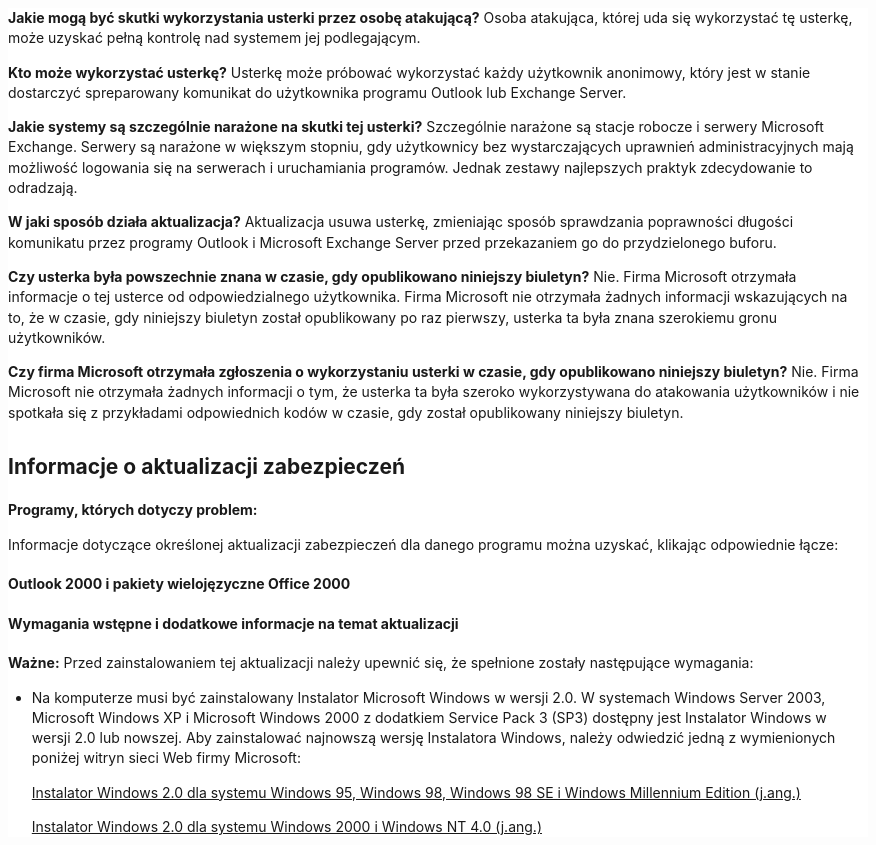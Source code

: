**Jakie mogą być skutki wykorzystania usterki przez osobę atakującą?**
Osoba atakująca, której uda się wykorzystać tę usterkę, może uzyskać pełną kontrolę nad systemem jej podlegającym.

**Kto może wykorzystać usterkę?**
Usterkę może próbować wykorzystać każdy użytkownik anonimowy, który jest w stanie dostarczyć spreparowany komunikat do użytkownika programu Outlook lub Exchange Server.

**Jakie systemy są szczególnie narażone na skutki tej usterki?**
Szczególnie narażone są stacje robocze i serwery Microsoft Exchange. Serwery są narażone w większym stopniu, gdy użytkownicy bez wystarczających uprawnień administracyjnych mają możliwość logowania się na serwerach i uruchamiania programów. Jednak zestawy najlepszych praktyk zdecydowanie to odradzają.

**W jaki sposób działa aktualizacja?**
Aktualizacja usuwa usterkę, zmieniając sposób sprawdzania poprawności długości komunikatu przez programy Outlook i Microsoft Exchange Server przed przekazaniem go do przydzielonego buforu.

**Czy usterka była powszechnie znana w czasie, gdy opublikowano niniejszy biuletyn?**
Nie. Firma Microsoft otrzymała informacje o tej usterce od odpowiedzialnego użytkownika. Firma Microsoft nie otrzymała żadnych informacji wskazujących na to, że w czasie, gdy niniejszy biuletyn został opublikowany po raz pierwszy, usterka ta była znana szerokiemu gronu użytkowników.

**Czy firma Microsoft otrzymała zgłoszenia o wykorzystaniu usterki w czasie, gdy opublikowano niniejszy biuletyn?**
Nie. Firma Microsoft nie otrzymała żadnych informacji o tym, że usterka ta była szeroko wykorzystywana do atakowania użytkowników i nie spotkała się z przykładami odpowiednich kodów w czasie, gdy został opublikowany niniejszy biuletyn.

Informacje o aktualizacji zabezpieczeń
--------------------------------------

<span></span>
**Programy, których dotyczy problem:**

Informacje dotyczące określonej aktualizacji zabezpieczeń dla danego programu można uzyskać, klikając odpowiednie łącze:

#### Outlook 2000 i pakiety wielojęzyczne Office 2000

#### Wymagania wstępne i dodatkowe informacje na temat aktualizacji

**Ważne:** Przed zainstalowaniem tej aktualizacji należy upewnić się, że spełnione zostały następujące wymagania:

-   Na komputerze musi być zainstalowany Instalator Microsoft Windows w wersji 2.0. W systemach Windows Server 2003, Microsoft Windows XP i Microsoft Windows 2000 z dodatkiem Service Pack 3 (SP3) dostępny jest Instalator Windows w wersji 2.0 lub nowszej. Aby zainstalować najnowszą wersję Instalatora Windows, należy odwiedzić jedną z wymienionych poniżej witryn sieci Web firmy Microsoft:

    [Instalator Windows 2.0 dla systemu Windows 95, Windows 98, Windows 98 SE i Windows Millennium Edition (j.ang.)](http://go.microsoft.com/fwlink/?linkid=33337)

    [Instalator Windows 2.0 dla systemu Windows 2000 i Windows NT 4.0 (j.ang.)](http://go.microsoft.com/fwlink/?linkid=33338)
